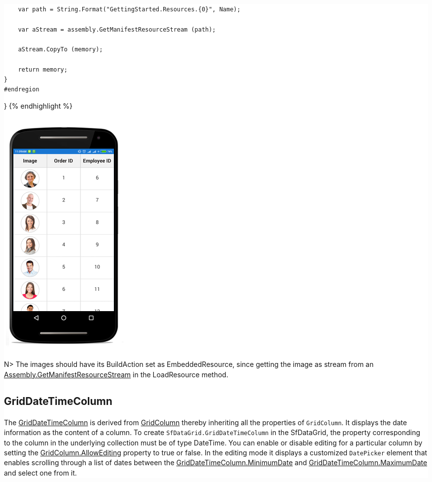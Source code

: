 
		var path = String.Format("GettingStarted.Resources.{0}", Name);

		var aStream = assembly.GetManifestResourceStream (path);

		aStream.CopyTo (memory);

		return memory;
	}
    #endregion
}
{% endhighlight %}

![](SfDataGrid_images/ImageColumn.png)

N> The images should have its BuildAction set as EmbeddedResource, since getting the image as stream from an [Assembly.GetManifestResourceStream](https://developer.xamarin.com/api/member/System.Reflection.Assembly.GetManifestResourceStream/p/System.Type/System.String/) in the LoadResource method.

## GridDateTimeColumn

The [GridDateTimeColumn](https://help.syncfusion.com/cr/xamarin-android/Syncfusion.SfDataGrid.GridDateTimeColumn.html) is derived from [GridColumn](https://help.syncfusion.com/cr/xamarin-android/Syncfusion.SfDataGrid.GridColumn.html) thereby inheriting all the properties of `GridColumn`. It displays the date information as the content of a column. To create `SfDataGrid.GridDateTimeColumn` in the SfDataGrid, the property corresponding to the column in the underlying collection must be of type DateTime. You can enable or disable editing for a particular column by setting the [GridColumn.AllowEditing](https://help.syncfusion.com/cr/xamarin-android/Syncfusion.SfDataGrid.GridColumn.html) property to true or false. In the editing mode it displays a customized `DatePicker` element that enables scrolling through a list of dates between the [GridDateTimeColumn.MinimumDate](https://help.syncfusion.com/cr/xamarin-android/Syncfusion.SfDataGrid.GridDateTimeColumn.html#Syncfusion_SfDataGrid_GridDateTimeColumn_MinimumDate) and [GridDateTimeColumn.MaximumDate](https://help.syncfusion.com/cr/xamarin-android/Syncfusion.SfDataGrid.GridDateTimeColumn.html#Syncfusion_SfDataGrid_GridDateTimeColumn_MaximumDate) and select one from it.
